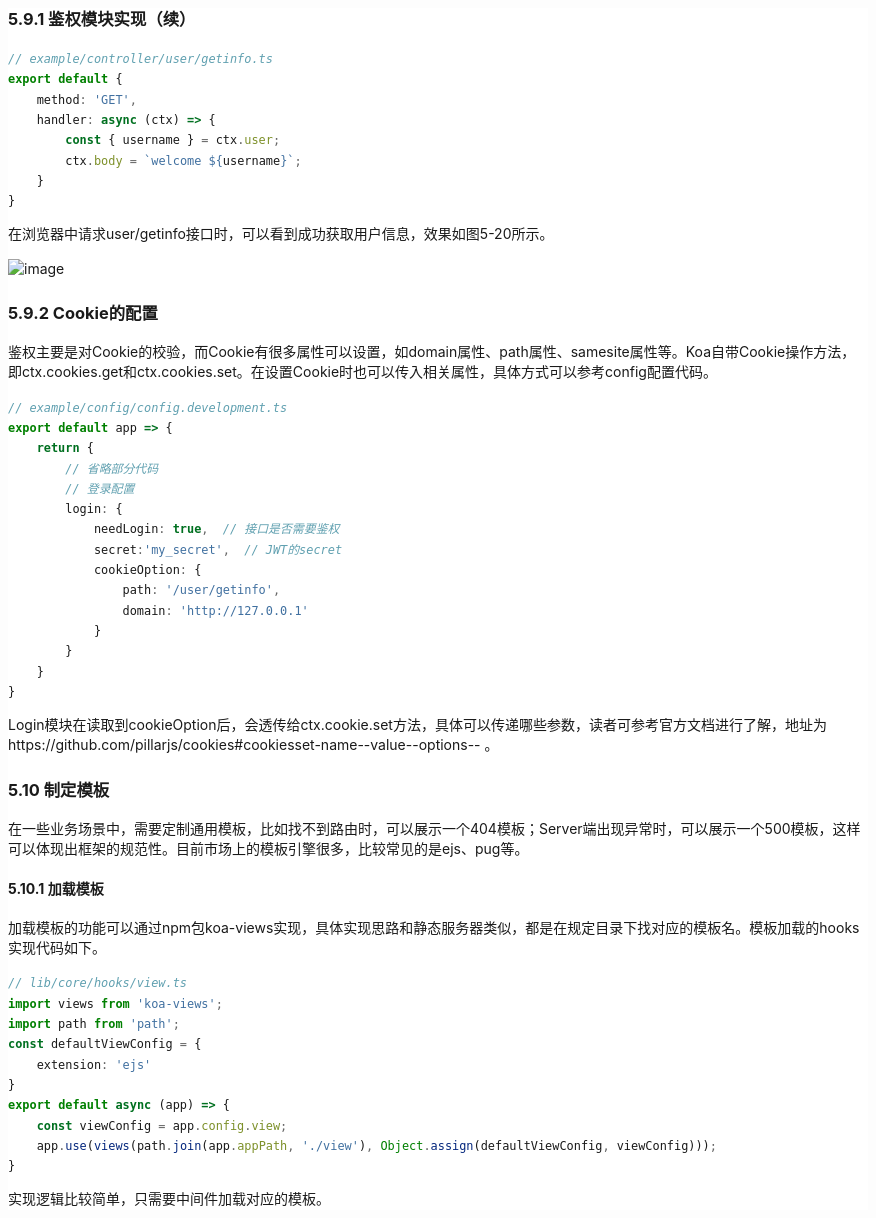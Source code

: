 ### 5.9.1 鉴权模块实现（续）

```typescript
// example/controller/user/getinfo.ts
export default {
    method: 'GET',
    handler: async (ctx) => {
        const { username } = ctx.user;
        ctx.body = `welcome ${username}`;
    }
}
```
在浏览器中请求user/getinfo接口时，可以看到成功获取用户信息，效果如图5-20所示。

![image](https://github.com/user-attachments/assets/9cbeb6a6-74a5-4f28-a7c8-da431310629c)


### 5.9.2 Cookie的配置
鉴权主要是对Cookie的校验，而Cookie有很多属性可以设置，如domain属性、path属性、samesite属性等。Koa自带Cookie操作方法，即ctx.cookies.get和ctx.cookies.set。在设置Cookie时也可以传入相关属性，具体方式可以参考config配置代码。
```typescript
// example/config/config.development.ts
export default app => {
    return {
        // 省略部分代码
        // 登录配置
        login: {
            needLogin: true,  // 接口是否需要鉴权
            secret:'my_secret',  // JWT的secret
            cookieOption: {
                path: '/user/getinfo',
                domain: 'http://127.0.0.1'
            }
        }
    }
}
```
Login模块在读取到cookieOption后，会透传给ctx.cookie.set方法，具体可以传递哪些参数，读者可参考官方文档进行了解，地址为https://github.com/pillarjs/cookies#cookiesset-name--value--options-- 。

### 5.10 制定模板
在一些业务场景中，需要定制通用模板，比如找不到路由时，可以展示一个404模板；Server端出现异常时，可以展示一个500模板，这样可以体现出框架的规范性。目前市场上的模板引擎很多，比较常见的是ejs、pug等。

#### 5.10.1 加载模板

加载模板的功能可以通过npm包koa-views实现，具体实现思路和静态服务器类似，都是在规定目录下找对应的模板名。模板加载的hooks实现代码如下。

```typescript
// lib/core/hooks/view.ts
import views from 'koa-views';
import path from 'path';
const defaultViewConfig = {
    extension: 'ejs'
}
export default async (app) => {
    const viewConfig = app.config.view;
    app.use(views(path.join(app.appPath, './view'), Object.assign(defaultViewConfig, viewConfig)));
}
```
实现逻辑比较简单，只需要中间件加载对应的模板。
